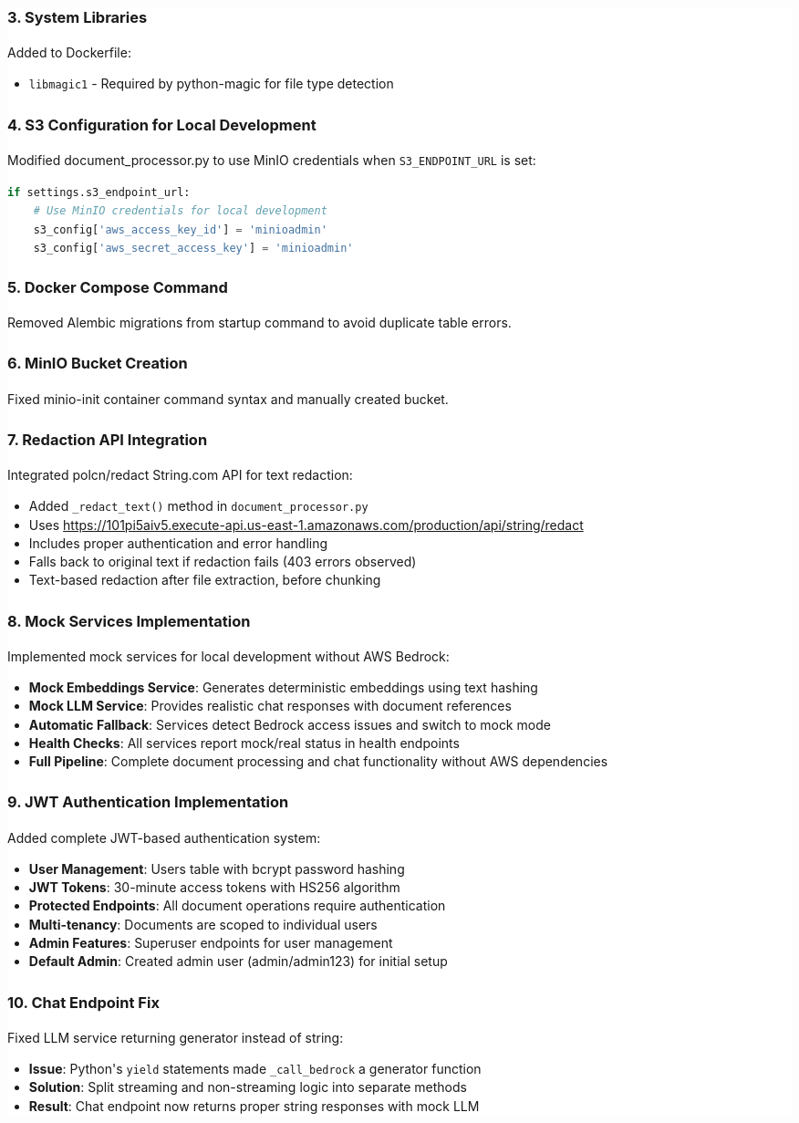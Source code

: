 ### 3. System Libraries
Added to Dockerfile:
- `libmagic1` - Required by python-magic for file type detection

### 4. S3 Configuration for Local Development
Modified document_processor.py to use MinIO credentials when `S3_ENDPOINT_URL` is set:
```python
if settings.s3_endpoint_url:
    # Use MinIO credentials for local development
    s3_config['aws_access_key_id'] = 'minioadmin'
    s3_config['aws_secret_access_key'] = 'minioadmin'
```

### 5. Docker Compose Command
Removed Alembic migrations from startup command to avoid duplicate table errors.

### 6. MinIO Bucket Creation
Fixed minio-init container command syntax and manually created bucket.

### 7. Redaction API Integration
Integrated polcn/redact String.com API for text redaction:
- Added `_redact_text()` method in `document_processor.py`
- Uses https://101pi5aiv5.execute-api.us-east-1.amazonaws.com/production/api/string/redact
- Includes proper authentication and error handling
- Falls back to original text if redaction fails (403 errors observed)
- Text-based redaction after file extraction, before chunking

### 8. Mock Services Implementation
Implemented mock services for local development without AWS Bedrock:
- **Mock Embeddings Service**: Generates deterministic embeddings using text hashing
- **Mock LLM Service**: Provides realistic chat responses with document references
- **Automatic Fallback**: Services detect Bedrock access issues and switch to mock mode
- **Health Checks**: All services report mock/real status in health endpoints
- **Full Pipeline**: Complete document processing and chat functionality without AWS dependencies

### 9. JWT Authentication Implementation
Added complete JWT-based authentication system:
- **User Management**: Users table with bcrypt password hashing
- **JWT Tokens**: 30-minute access tokens with HS256 algorithm
- **Protected Endpoints**: All document operations require authentication
- **Multi-tenancy**: Documents are scoped to individual users
- **Admin Features**: Superuser endpoints for user management
- **Default Admin**: Created admin user (admin/admin123) for initial setup

### 10. Chat Endpoint Fix
Fixed LLM service returning generator instead of string:
- **Issue**: Python's `yield` statements made `_call_bedrock` a generator function
- **Solution**: Split streaming and non-streaming logic into separate methods
- **Result**: Chat endpoint now returns proper string responses with mock LLM
